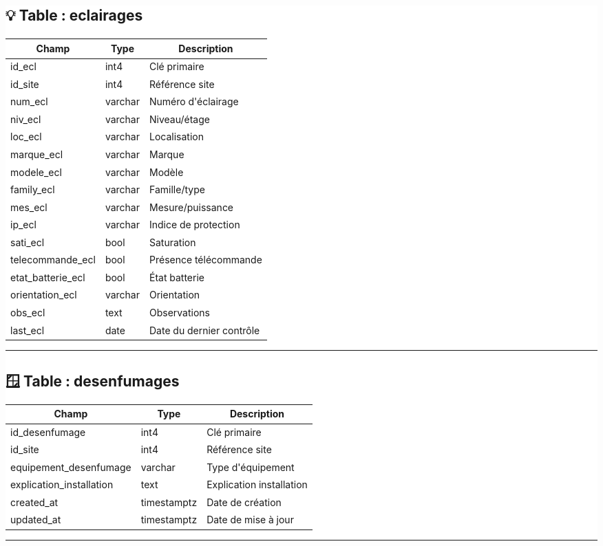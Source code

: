 
## 💡 Table : eclairages
| Champ              | Type    | Description                        |
|--------------------|---------|------------------------------------|
| id_ecl             | int4    | Clé primaire                       |
| id_site            | int4    | Référence site                     |
| num_ecl            | varchar | Numéro d'éclairage                  |
| niv_ecl            | varchar | Niveau/étage                        |
| loc_ecl            | varchar | Localisation                        |
| marque_ecl         | varchar | Marque                              |
| modele_ecl         | varchar | Modèle                              |
| family_ecl         | varchar | Famille/type                        |
| mes_ecl            | varchar | Mesure/puissance                    |
| ip_ecl             | varchar | Indice de protection                |
| sati_ecl           | bool    | Saturation                          |
| telecommande_ecl   | bool    | Présence télécommande               |
| etat_batterie_ecl  | bool    | État batterie                       |
| orientation_ecl    | varchar | Orientation                         |
| obs_ecl            | text    | Observations                        |
| last_ecl           | date    | Date du dernier contrôle            |

---

## 🪟 Table : desenfumages
| Champ                    | Type        | Description                        |
|--------------------------|-------------|------------------------------------|
| id_desenfumage           | int4        | Clé primaire                       |
| id_site                  | int4        | Référence site                     |
| equipement_desenfumage   | varchar     | Type d'équipement                  |
| explication_installation | text        | Explication installation           |
| created_at               | timestamptz | Date de création                   |
| updated_at               | timestamptz | Date de mise à jour                |

---
